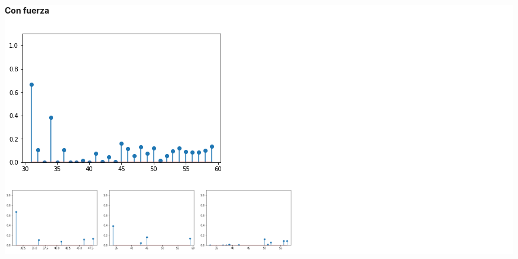

#### Con fuerza

![Releases](./subject-5/force/graphic-subject-5-force.png)

<p float="left">
  <img src="./subject-5/force/0/graphic-0.png" width="160" />
  <img src="./subject-5/force/90/graphic-90.png" width="160" />
  <img src="./subject-5/force/180/graphic-180.png" width="160" />